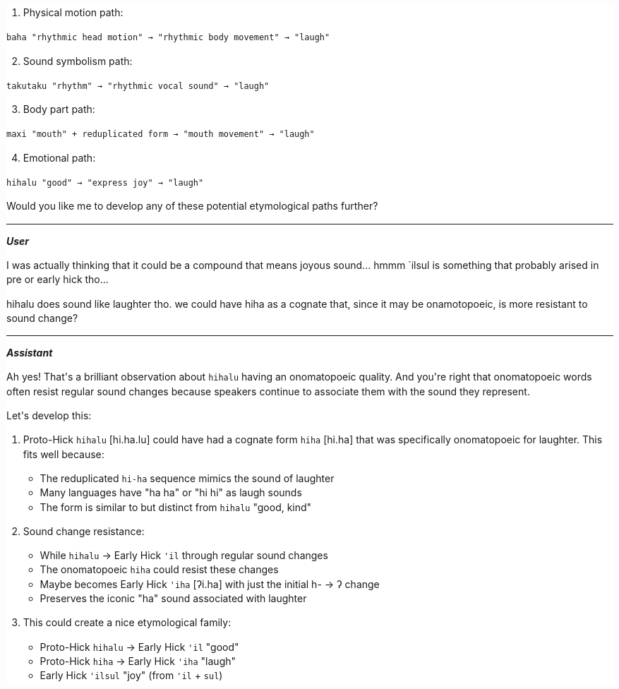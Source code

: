 1. Physical motion path:
```
baha "rhythmic head motion" → "rhythmic body movement" → "laugh"
```

2. Sound symbolism path:
```
takutaku "rhythm" → "rhythmic vocal sound" → "laugh"
```

3. Body part path:
```
maxi "mouth" + reduplicated form → "mouth movement" → "laugh"
```

4. Emotional path:
```
hihalu "good" → "express joy" → "laugh"
```

Would you like me to develop any of these potential etymological paths further?

---

_**User**_

I was actually thinking that it could be a compound that means joyous sound... hmmm `ilsul is something that probably arised in pre or early hick tho... 

hihalu does sound like laughter tho. we could have hiha as a cognate that, since it may be onamotopoeic, is more resistant to sound change?

---

_**Assistant**_

Ah yes! That's a brilliant observation about `hihalu` having an onomatopoeic quality. And you're right that onomatopoeic words often resist regular sound changes because speakers continue to associate them with the sound they represent.

Let's develop this:

1. Proto-Hick `hihalu` [hi.ha.lu] could have had a cognate form `hiha` [hi.ha] that was specifically onomatopoeic for laughter. This fits well because:
   - The reduplicated `hi-ha` sequence mimics the sound of laughter
   - Many languages have "ha ha" or "hi hi" as laugh sounds
   - The form is similar to but distinct from `hihalu` "good, kind"

2. Sound change resistance:
   - While `hihalu` → Early Hick `'il` through regular sound changes
   - The onomatopoeic `hiha` could resist these changes
   - Maybe becomes Early Hick `'iha` [ʔi.ha] with just the initial h- → ʔ change
   - Preserves the iconic "ha" sound associated with laughter

3. This could create a nice etymological family:
   - Proto-Hick `hihalu` → Early Hick `'il` "good"
   - Proto-Hick `hiha` → Early Hick `'iha` "laugh"
   - Early Hick `'ilsul` "joy" (from `'il` + `sul`)
